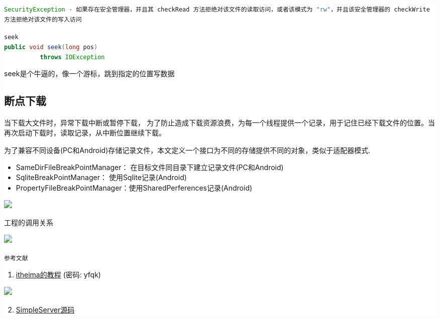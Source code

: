 ```java
SecurityException - 如果存在安全管理器，并且其 checkRead 方法拒绝对该文件的读取访问，或者该模式为 "rw"，并且该安全管理器的 checkWrite 方法拒绝对该文件的写入访问
```

```java
seek
public void seek(long pos)
          throws IOException
```
seek是个牛逼的，像一个游标，跳到指定的位置写数据

## 断点下载

当下载大文件时，异常下载中断或暂停下载， 为了防止造成下载资源浪费，为每一个线程提供一个记录，用于记住已经下载文件的位置。当再次启动下载时，读取记录，从中断位置继续下载。

为了兼容不同设备(PC和Android)存储记录文件，本文定义一个接口为不同的存储提供不同的对象，类似于适配器模式.
- SameDirFileBreakPointManager： 在目标文件同目录下建立记录文件(PC和Android)
- SqliteBreakPointManager： 使用Sqlite记录(Android)
- PropertyFileBreakPointManager：使用SharedPerferences记录(Android)

![](/images/android/network/android-network-multidownload-breakpointmanager-uml.png)

工程的调用关系

![](/images/android/network/android-network-multidownload-uml.png)


    参考文献

1. [itheima的教程][3] (密码: yfqk)

![](/images/android/network/android-network-multidownload-itheima.png)

2. [SimpleServer源码](http://pan.baidu.com/s/1qW89zyc)

[3]:http://pan.baidu.com/s/1sjOMIgl "Android network 项目工程"
[2]:http://pan.baidu.com/s/1qW89zyc "SimpleServer源码与war包下载"
[6]:http://pan.baidu.com/s/1pJDvG6Z "多线程下载"

[p-SimpleServer]: /images/android/network/android-network-SimpleServer-index.png
[p-SimpleServer-login-success]: /images/android/network/android-network-SimpleServer-loginSuccess.png
[p-SimpleServer-login-failure]: /images/android/network/android-network-SimpleServer-loginFailure.png

